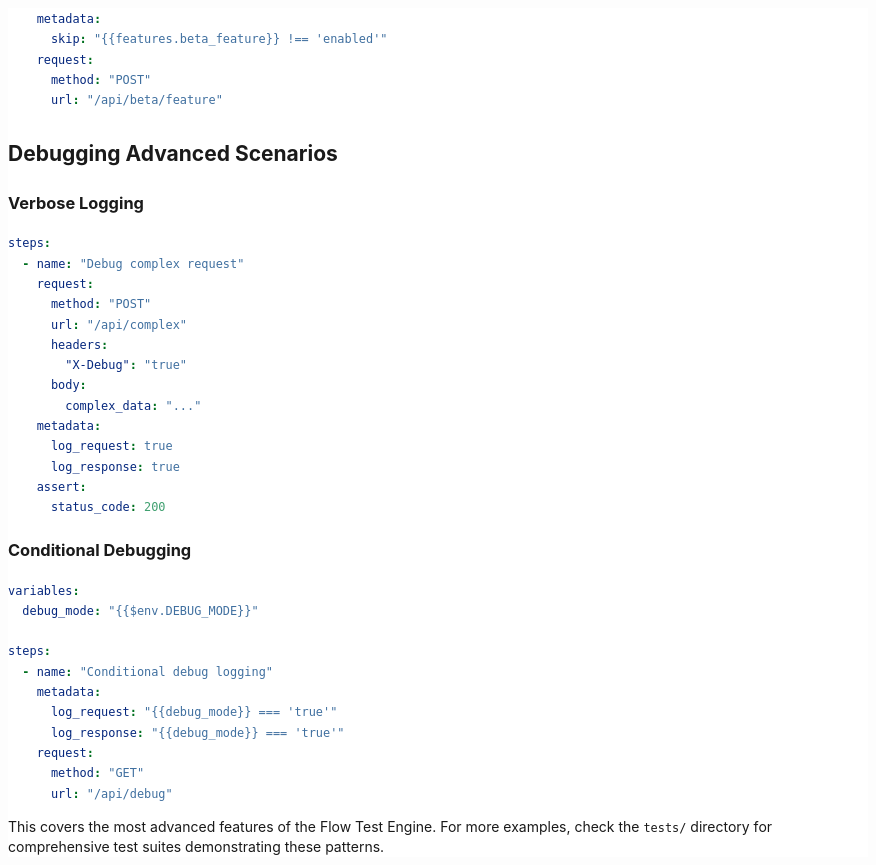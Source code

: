```yaml
    metadata:
      skip: "{{features.beta_feature}} !== 'enabled'"
    request:
      method: "POST"
      url: "/api/beta/feature"
```

## Debugging Advanced Scenarios

### Verbose Logging

```yaml
steps:
  - name: "Debug complex request"
    request:
      method: "POST"
      url: "/api/complex"
      headers:
        "X-Debug": "true"
      body:
        complex_data: "..."
    metadata:
      log_request: true
      log_response: true
    assert:
      status_code: 200
```

### Conditional Debugging

```yaml
variables:
  debug_mode: "{{$env.DEBUG_MODE}}"

steps:
  - name: "Conditional debug logging"
    metadata:
      log_request: "{{debug_mode}} === 'true'"
      log_response: "{{debug_mode}} === 'true'"
    request:
      method: "GET"
      url: "/api/debug"
```

This covers the most advanced features of the Flow Test Engine. For more examples, check the `tests/` directory for comprehensive test suites demonstrating these patterns.